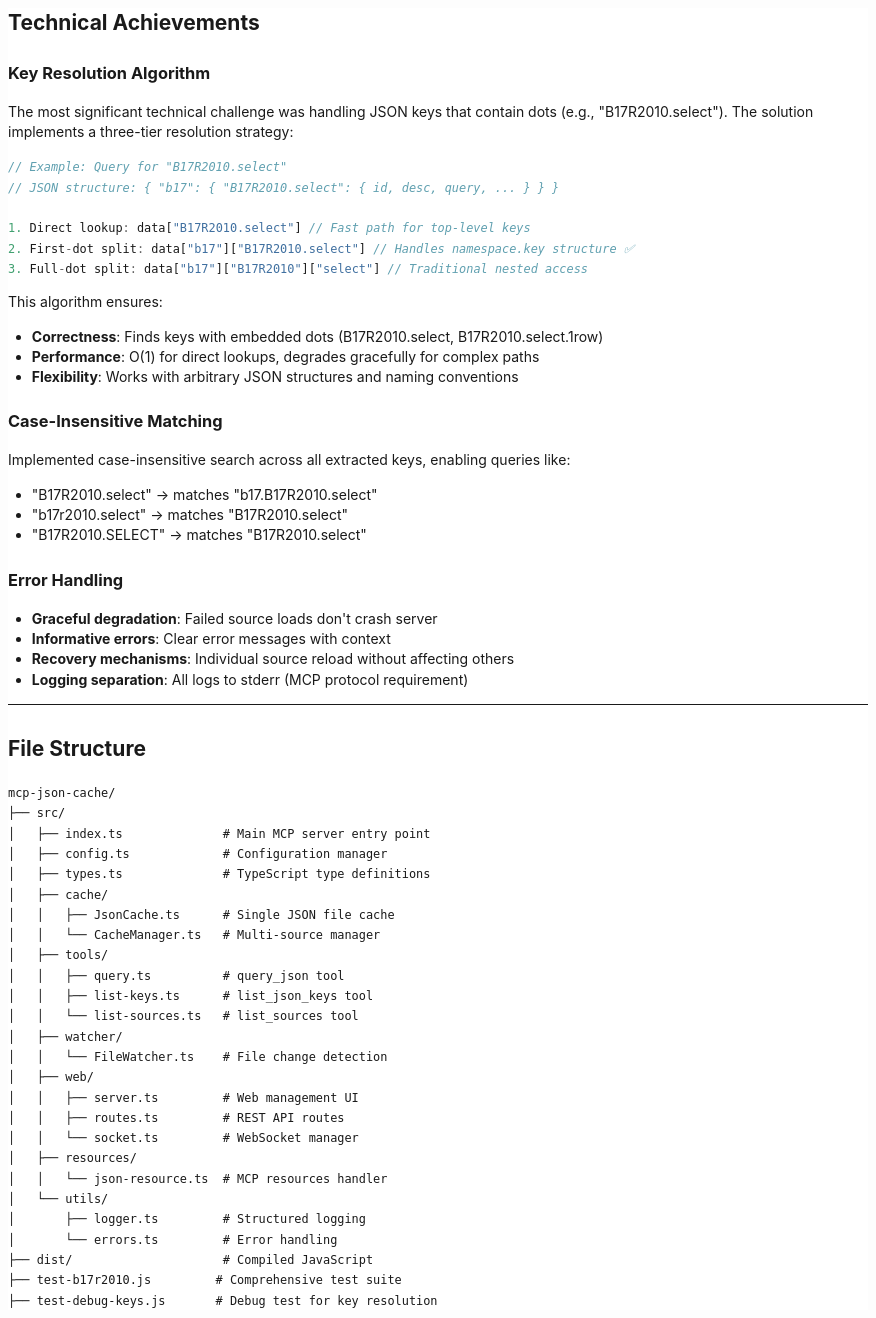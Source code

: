 
## Technical Achievements

### Key Resolution Algorithm
The most significant technical challenge was handling JSON keys that contain dots (e.g., "B17R2010.select"). The solution implements a three-tier resolution strategy:

```typescript
// Example: Query for "B17R2010.select"
// JSON structure: { "b17": { "B17R2010.select": { id, desc, query, ... } } }

1. Direct lookup: data["B17R2010.select"] // Fast path for top-level keys
2. First-dot split: data["b17"]["B17R2010.select"] // Handles namespace.key structure ✅
3. Full-dot split: data["b17"]["B17R2010"]["select"] // Traditional nested access
```

This algorithm ensures:
- **Correctness**: Finds keys with embedded dots (B17R2010.select, B17R2010.select.1row)
- **Performance**: O(1) for direct lookups, degrades gracefully for complex paths
- **Flexibility**: Works with arbitrary JSON structures and naming conventions

### Case-Insensitive Matching
Implemented case-insensitive search across all extracted keys, enabling queries like:
- "B17R2010.select" → matches "b17.B17R2010.select"
- "b17r2010.select" → matches "B17R2010.select"
- "B17R2010.SELECT" → matches "B17R2010.select"

### Error Handling
- **Graceful degradation**: Failed source loads don't crash server
- **Informative errors**: Clear error messages with context
- **Recovery mechanisms**: Individual source reload without affecting others
- **Logging separation**: All logs to stderr (MCP protocol requirement)

---

## File Structure

```
mcp-json-cache/
├── src/
│   ├── index.ts              # Main MCP server entry point
│   ├── config.ts             # Configuration manager
│   ├── types.ts              # TypeScript type definitions
│   ├── cache/
│   │   ├── JsonCache.ts      # Single JSON file cache
│   │   └── CacheManager.ts   # Multi-source manager
│   ├── tools/
│   │   ├── query.ts          # query_json tool
│   │   ├── list-keys.ts      # list_json_keys tool
│   │   └── list-sources.ts   # list_sources tool
│   ├── watcher/
│   │   └── FileWatcher.ts    # File change detection
│   ├── web/
│   │   ├── server.ts         # Web management UI
│   │   ├── routes.ts         # REST API routes
│   │   └── socket.ts         # WebSocket manager
│   ├── resources/
│   │   └── json-resource.ts  # MCP resources handler
│   └── utils/
│       ├── logger.ts         # Structured logging
│       └── errors.ts         # Error handling
├── dist/                     # Compiled JavaScript
├── test-b17r2010.js         # Comprehensive test suite
├── test-debug-keys.js       # Debug test for key resolution
```